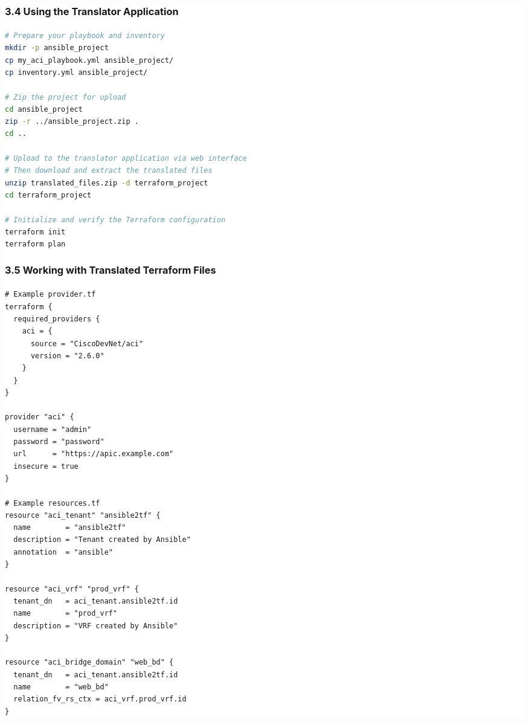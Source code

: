 ```yaml
```

### 3.4 Using the Translator Application
```bash
# Prepare your playbook and inventory
mkdir -p ansible_project
cp my_aci_playbook.yml ansible_project/
cp inventory.yml ansible_project/

# Zip the project for upload
cd ansible_project
zip -r ../ansible_project.zip .
cd ..

# Upload to the translator application via web interface
# Then download and extract the translated files
unzip translated_files.zip -d terraform_project
cd terraform_project

# Initialize and verify the Terraform configuration
terraform init
terraform plan
```

### 3.5 Working with Translated Terraform Files
```hcl
# Example provider.tf
terraform {
  required_providers {
    aci = {
      source = "CiscoDevNet/aci"
      version = "2.6.0"
    }
  }
}

provider "aci" {
  username = "admin"
  password = "password"
  url      = "https://apic.example.com"
  insecure = true
}

# Example resources.tf
resource "aci_tenant" "ansible2tf" {
  name        = "ansible2tf"
  description = "Tenant created by Ansible"
  annotation  = "ansible"
}

resource "aci_vrf" "prod_vrf" {
  tenant_dn   = aci_tenant.ansible2tf.id
  name        = "prod_vrf"
  description = "VRF created by Ansible"
}

resource "aci_bridge_domain" "web_bd" {
  tenant_dn   = aci_tenant.ansible2tf.id
  name        = "web_bd"
  relation_fv_rs_ctx = aci_vrf.prod_vrf.id
}
```
